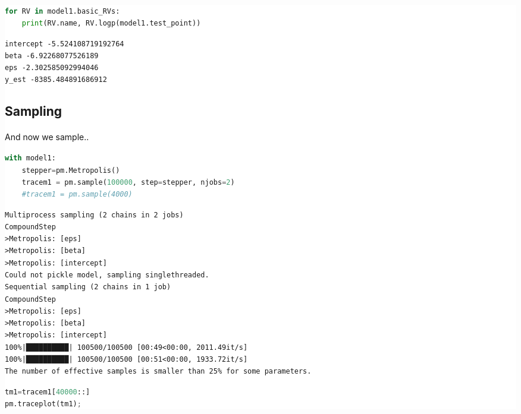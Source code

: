


```python
for RV in model1.basic_RVs:
    print(RV.name, RV.logp(model1.test_point))
```


    intercept -5.524108719192764
    beta -6.92268077526189
    eps -2.302585092994046
    y_est -8385.484891686912


## Sampling

And now we sample..



```python
with model1:
    stepper=pm.Metropolis()
    tracem1 = pm.sample(100000, step=stepper, njobs=2)
    #tracem1 = pm.sample(4000)
```


    Multiprocess sampling (2 chains in 2 jobs)
    CompoundStep
    >Metropolis: [eps]
    >Metropolis: [beta]
    >Metropolis: [intercept]
    Could not pickle model, sampling singlethreaded.
    Sequential sampling (2 chains in 1 job)
    CompoundStep
    >Metropolis: [eps]
    >Metropolis: [beta]
    >Metropolis: [intercept]
    100%|██████████| 100500/100500 [00:49<00:00, 2011.49it/s]
    100%|██████████| 100500/100500 [00:51<00:00, 1933.72it/s]
    The number of effective samples is smaller than 25% for some parameters.




```python
tm1=tracem1[40000::]
pm.traceplot(tm1);
```


